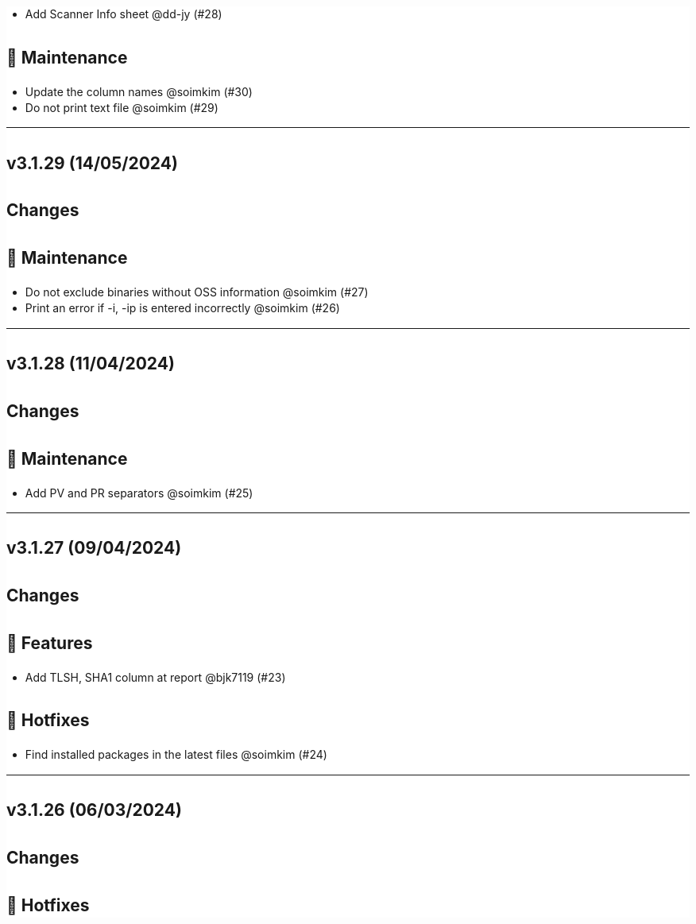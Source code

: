 - Add Scanner Info sheet @dd-jy (#28)

## 🔧 Maintenance

- Update the column names @soimkim (#30)
- Do not print text file @soimkim (#29)

---

## v3.1.29 (14/05/2024)
## Changes
## 🔧 Maintenance

- Do not exclude binaries without OSS information @soimkim (#27)
- Print an error if -i, -ip is entered incorrectly @soimkim (#26)

---

## v3.1.28 (11/04/2024)
## Changes
## 🔧 Maintenance

- Add PV and PR separators @soimkim (#25)

---

## v3.1.27 (09/04/2024)
## Changes
## 🚀 Features

- Add TLSH, SHA1 column at report @bjk7119 (#23)

## 🐛 Hotfixes

- Find installed packages in the latest files @soimkim (#24)

---

## v3.1.26 (06/03/2024)
## Changes
## 🐛 Hotfixes

